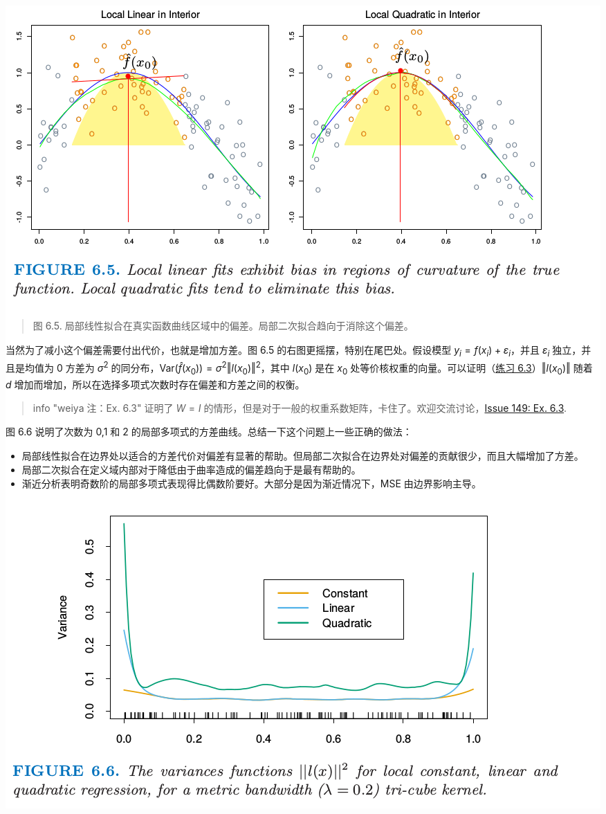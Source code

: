 ![](../img/06/fig6.5.png)

> 图 6.5. 局部线性拟合在真实函数曲线区域中的偏差。局部二次拟合趋向于消除这个偏差。

当然为了减小这个偏差需要付出代价，也就是增加方差。图 6.5 的右图更摇摆，特别在尾巴处。假设模型 $y_i=f(x_i)+\varepsilon_i$，并且 $\varepsilon_i$ 独立，并且是均值为 $0$ 方差为 $\sigma^2$ 的同分布，$\mathrm{Var}(\hat f(x_0))=\sigma^2\Vert l(x_0)\Vert^2$，其中 $l(x_0)$ 是在 $x_0$ 处等价核权重的向量。可以证明（[练习 6.3](https://github.com/szcf-weiya/ESL-CN/issues/149)）$\Vert l(x_0)\Vert$ 随着 $d$ 增加而增加，所以在选择多项式次数时存在偏差和方差之间的权衡。

> info "weiya 注：Ex. 6.3"
    证明了 $W=I$ 的情形，但是对于一般的权重系数矩阵，卡住了。欢迎交流讨论，[Issue 149: Ex. 6.3](https://github.com/szcf-weiya/ESL-CN/issues/149).

图 6.6 说明了次数为 0,1 和 2 的局部多项式的方差曲线。总结一下这个问题上一些正确的做法：

- 局部线性拟合在边界处以适合的方差代价对偏差有显著的帮助。但局部二次拟合在边界处对偏差的贡献很少，而且大幅增加了方差。
- 局部二次拟合在定义域内部对于降低由于曲率造成的偏差趋向于是最有帮助的。
- 渐近分析表明奇数阶的局部多项式表现得比偶数阶要好。大部分是因为渐近情况下，MSE 由边界影响主导。

![](../img/06/fig6.6.png)
